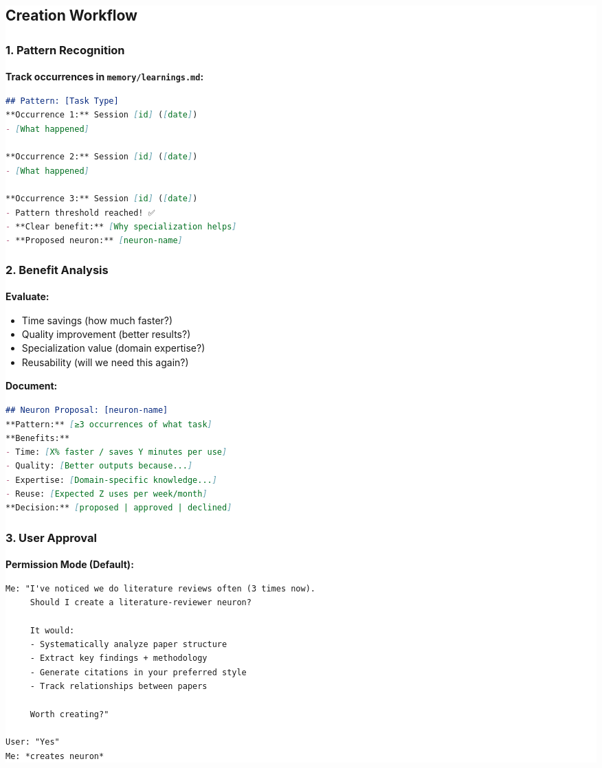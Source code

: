 ## Creation Workflow

### 1. Pattern Recognition

**Track occurrences in `memory/learnings.md`:**
```markdown
## Pattern: [Task Type]
**Occurrence 1:** Session [id] ([date])
- [What happened]

**Occurrence 2:** Session [id] ([date])
- [What happened]

**Occurrence 3:** Session [id] ([date])
- Pattern threshold reached! ✅
- **Clear benefit:** [Why specialization helps]
- **Proposed neuron:** [neuron-name]
```

### 2. Benefit Analysis

**Evaluate:**
- Time savings (how much faster?)
- Quality improvement (better results?)
- Specialization value (domain expertise?)
- Reusability (will we need this again?)

**Document:**
```markdown
## Neuron Proposal: [neuron-name]
**Pattern:** [≥3 occurrences of what task]
**Benefits:**
- Time: [X% faster / saves Y minutes per use]
- Quality: [Better outputs because...]
- Expertise: [Domain-specific knowledge...]
- Reuse: [Expected Z uses per week/month]
**Decision:** [proposed | approved | declined]
```

### 3. User Approval

**Permission Mode (Default):**
```
Me: "I've noticed we do literature reviews often (3 times now).
     Should I create a literature-reviewer neuron?

     It would:
     - Systematically analyze paper structure
     - Extract key findings + methodology
     - Generate citations in your preferred style
     - Track relationships between papers

     Worth creating?"

User: "Yes"
Me: *creates neuron*
```

